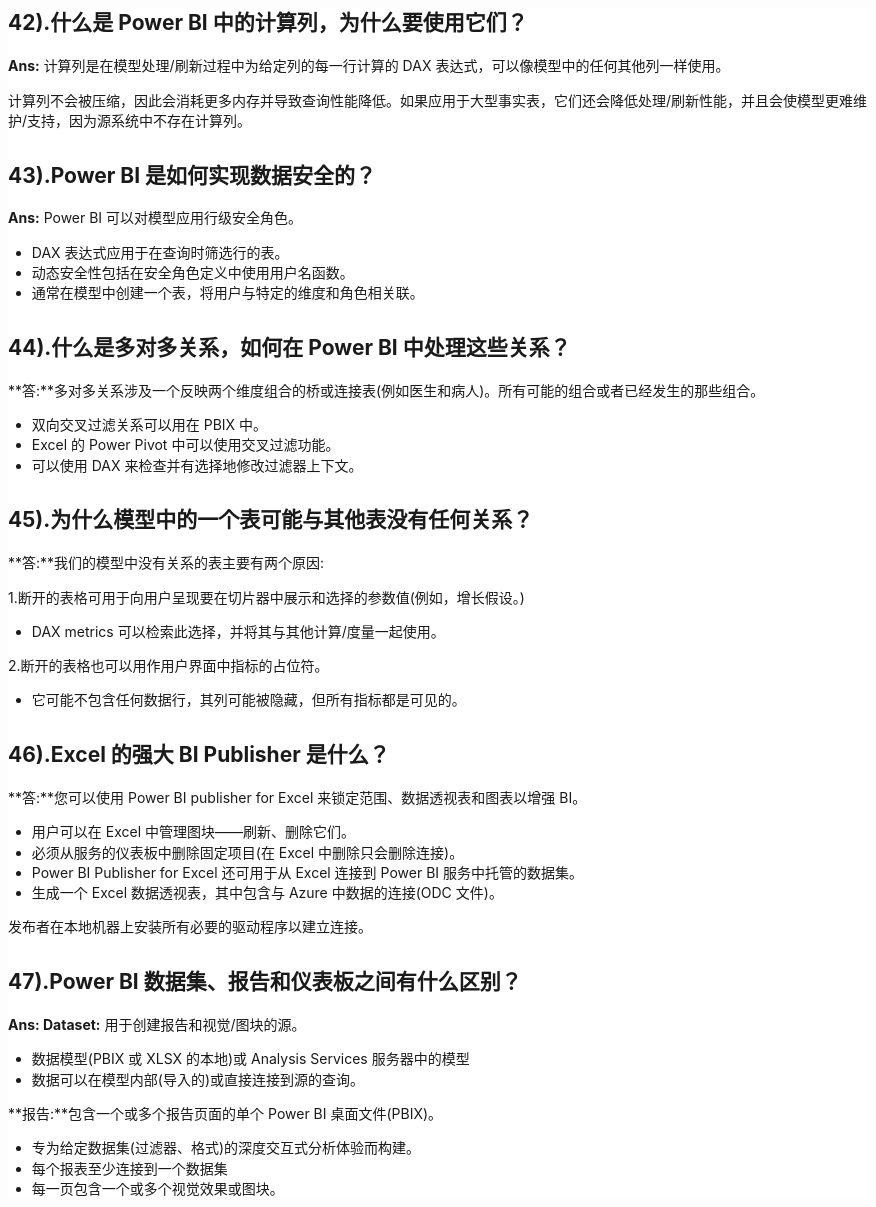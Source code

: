 ## 42).什么是 Power BI 中的计算列，为什么要使用它们？

**Ans:** 计算列是在模型处理/刷新过程中为给定列的每一行计算的 DAX 表达式，可以像模型中的任何其他列一样使用。

计算列不会被压缩，因此会消耗更多内存并导致查询性能降低。如果应用于大型事实表，它们还会降低处理/刷新性能，并且会使模型更难维护/支持，因为源系统中不存在计算列。

## 43).Power BI 是如何实现数据安全的？

**Ans:** Power BI 可以对模型应用行级安全角色。

*   DAX 表达式应用于在查询时筛选行的表。
*   动态安全性包括在安全角色定义中使用用户名函数。
*   通常在模型中创建一个表，将用户与特定的维度和角色相关联。

## 44).什么是多对多关系，如何在 Power BI 中处理这些关系？

**答:**多对多关系涉及一个反映两个维度组合的桥或连接表(例如医生和病人)。所有可能的组合或者已经发生的那些组合。

*   双向交叉过滤关系可以用在 PBIX 中。
*   Excel 的 Power Pivot 中可以使用交叉过滤功能。
*   可以使用 DAX 来检查并有选择地修改过滤器上下文。

## 45).为什么模型中的一个表可能与其他表没有任何关系？

**答:**我们的模型中没有关系的表主要有两个原因:

1.断开的表格可用于向用户呈现要在切片器中展示和选择的参数值(例如，增长假设。)

*   DAX metrics 可以检索此选择，并将其与其他计算/度量一起使用。

2.断开的表格也可以用作用户界面中指标的占位符。

*   它可能不包含任何数据行，其列可能被隐藏，但所有指标都是可见的。

## 46).Excel 的强大 BI Publisher 是什么？

**答:**您可以使用 Power BI publisher for Excel 来锁定范围、数据透视表和图表以增强 BI。

*   用户可以在 Excel 中管理图块——刷新、删除它们。
*   必须从服务的仪表板中删除固定项目(在 Excel 中删除只会删除连接)。
*   Power BI Publisher for Excel 还可用于从 Excel 连接到 Power BI 服务中托管的数据集。
*   生成一个 Excel 数据透视表，其中包含与 Azure 中数据的连接(ODC 文件)。

发布者在本地机器上安装所有必要的驱动程序以建立连接。

## 47).Power BI 数据集、报告和仪表板之间有什么区别？

**Ans: Dataset:** 用于创建报告和视觉/图块的源。

*   数据模型(PBIX 或 XLSX 的本地)或 Analysis Services 服务器中的模型
*   数据可以在模型内部(导入的)或直接连接到源的查询。

**报告:**包含一个或多个报告页面的单个 Power BI 桌面文件(PBIX)。

*   专为给定数据集(过滤器、格式)的深度交互式分析体验而构建。
*   每个报表至少连接到一个数据集
*   每一页包含一个或多个视觉效果或图块。
